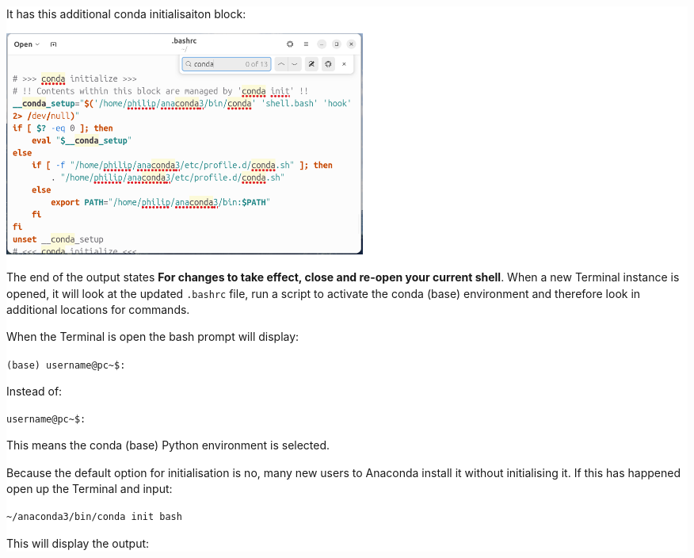 It has this additional conda initialisaiton block:

<img src='images_install/img_037.png' alt='img_037' width='450'/>

The end of the output states **For changes to take effect, close and re-open your current shell**. When a new Terminal instance is opened, it will look at the updated ```.bashrc``` file, run a script to activate the conda (base) environment and therefore look in additional locations for commands.

When the Terminal is open the bash prompt will display:

```
(base) username@pc~$: 
```

Instead of:

```
username@pc~$:
```

This means the conda (base) Python environment is selected.

Because the default option for initialisation is no, many new users to Anaconda install it without initialising it. If this has happened open up the Terminal and input:

```
~/anaconda3/bin/conda init bash
```

This will display the output:
